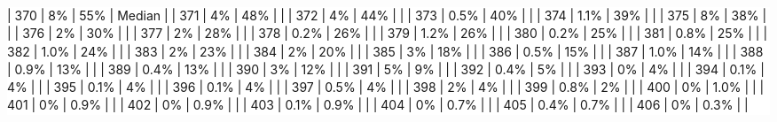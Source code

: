 | 370 | 8% | 55% | Median |
| 371 | 4% | 48% |  |
| 372 | 4% | 44% |  |
| 373 | 0.5% | 40% |  |
| 374 | 1.1% | 39% |  |
| 375 | 8% | 38% |  |
| 376 | 2% | 30% |  |
| 377 | 2% | 28% |  |
| 378 | 0.2% | 26% |  |
| 379 | 1.2% | 26% |  |
| 380 | 0.2% | 25% |  |
| 381 | 0.8% | 25% |  |
| 382 | 1.0% | 24% |  |
| 383 | 2% | 23% |  |
| 384 | 2% | 20% |  |
| 385 | 3% | 18% |  |
| 386 | 0.5% | 15% |  |
| 387 | 1.0% | 14% |  |
| 388 | 0.9% | 13% |  |
| 389 | 0.4% | 13% |  |
| 390 | 3% | 12% |  |
| 391 | 5% | 9% |  |
| 392 | 0.4% | 5% |  |
| 393 | 0% | 4% |  |
| 394 | 0.1% | 4% |  |
| 395 | 0.1% | 4% |  |
| 396 | 0.1% | 4% |  |
| 397 | 0.5% | 4% |  |
| 398 | 2% | 4% |  |
| 399 | 0.8% | 2% |  |
| 400 | 0% | 1.0% |  |
| 401 | 0% | 0.9% |  |
| 402 | 0% | 0.9% |  |
| 403 | 0.1% | 0.9% |  |
| 404 | 0% | 0.7% |  |
| 405 | 0.4% | 0.7% |  |
| 406 | 0% | 0.3% |  |
